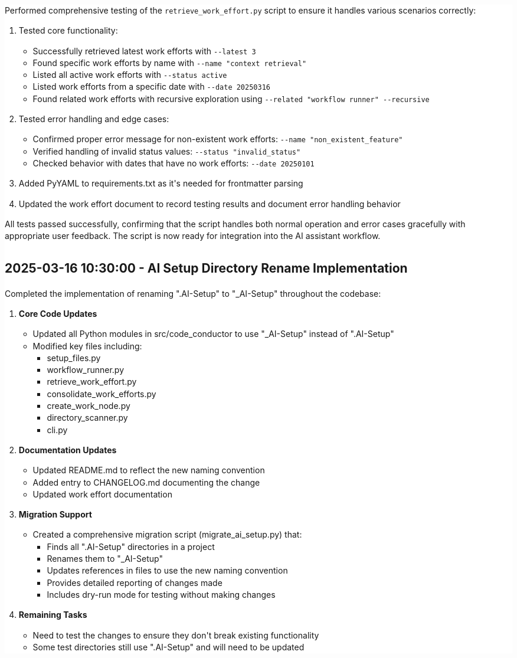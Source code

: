 Performed comprehensive testing of the `retrieve_work_effort.py` script to ensure it handles various scenarios correctly:

1. Tested core functionality:
   - Successfully retrieved latest work efforts with `--latest 3`
   - Found specific work efforts by name with `--name "context retrieval"`
   - Listed all active work efforts with `--status active`
   - Listed work efforts from a specific date with `--date 20250316`
   - Found related work efforts with recursive exploration using `--related "workflow runner" --recursive`

2. Tested error handling and edge cases:
   - Confirmed proper error message for non-existent work efforts: `--name "non_existent_feature"`
   - Verified handling of invalid status values: `--status "invalid_status"`
   - Checked behavior with dates that have no work efforts: `--date 20250101`

3. Added PyYAML to requirements.txt as it's needed for frontmatter parsing

4. Updated the work effort document to record testing results and document error handling behavior

All tests passed successfully, confirming that the script handles both normal operation and error cases gracefully with appropriate user feedback. The script is now ready for integration into the AI assistant workflow.

## 2025-03-16 10:30:00 - AI Setup Directory Rename Implementation

Completed the implementation of renaming ".AI-Setup" to "_AI-Setup" throughout the codebase:

1. **Core Code Updates**
   - Updated all Python modules in src/code_conductor to use "_AI-Setup" instead of ".AI-Setup"
   - Modified key files including:
     - setup_files.py
     - workflow_runner.py
     - retrieve_work_effort.py
     - consolidate_work_efforts.py
     - create_work_node.py
     - directory_scanner.py
     - cli.py

2. **Documentation Updates**
   - Updated README.md to reflect the new naming convention
   - Added entry to CHANGELOG.md documenting the change
   - Updated work effort documentation

3. **Migration Support**
   - Created a comprehensive migration script (migrate_ai_setup.py) that:
     - Finds all ".AI-Setup" directories in a project
     - Renames them to "_AI-Setup"
     - Updates references in files to use the new naming convention
     - Provides detailed reporting of changes made
     - Includes dry-run mode for testing without making changes

4. **Remaining Tasks**
   - Need to test the changes to ensure they don't break existing functionality
   - Some test directories still use ".AI-Setup" and will need to be updated

